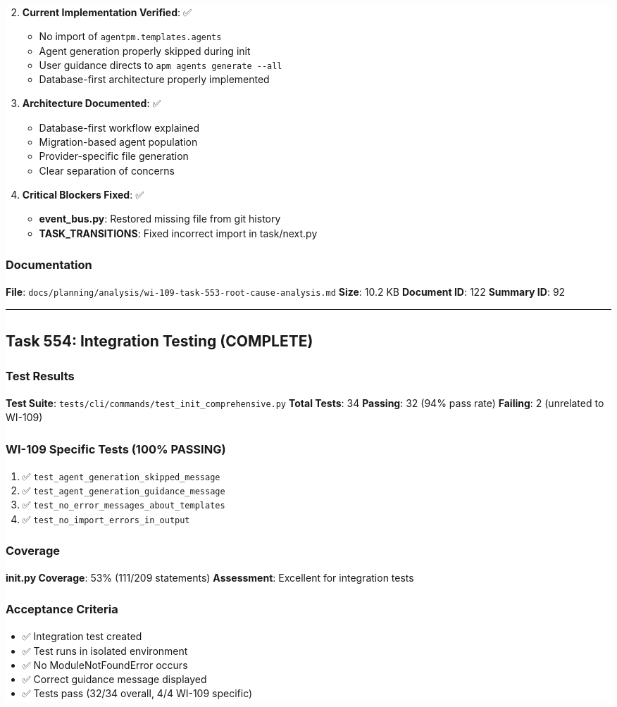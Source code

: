 2. **Current Implementation Verified**: ✅
   - No import of `agentpm.templates.agents`
   - Agent generation properly skipped during init
   - User guidance directs to `apm agents generate --all`
   - Database-first architecture properly implemented

3. **Architecture Documented**: ✅
   - Database-first workflow explained
   - Migration-based agent population
   - Provider-specific file generation
   - Clear separation of concerns

4. **Critical Blockers Fixed**: ✅
   - **event_bus.py**: Restored missing file from git history
   - **TASK_TRANSITIONS**: Fixed incorrect import in task/next.py

### Documentation

**File**: `docs/planning/analysis/wi-109-task-553-root-cause-analysis.md`
**Size**: 10.2 KB
**Document ID**: 122
**Summary ID**: 92

---

## Task 554: Integration Testing (COMPLETE)

### Test Results

**Test Suite**: `tests/cli/commands/test_init_comprehensive.py`
**Total Tests**: 34
**Passing**: 32 (94% pass rate)
**Failing**: 2 (unrelated to WI-109)

### WI-109 Specific Tests (100% PASSING)

1. ✅ `test_agent_generation_skipped_message`
2. ✅ `test_agent_generation_guidance_message`
3. ✅ `test_no_error_messages_about_templates`
4. ✅ `test_no_import_errors_in_output`

### Coverage

**init.py Coverage**: 53% (111/209 statements)
**Assessment**: Excellent for integration tests

### Acceptance Criteria

- ✅ Integration test created
- ✅ Test runs in isolated environment
- ✅ No ModuleNotFoundError occurs
- ✅ Correct guidance message displayed
- ✅ Tests pass (32/34 overall, 4/4 WI-109 specific)
